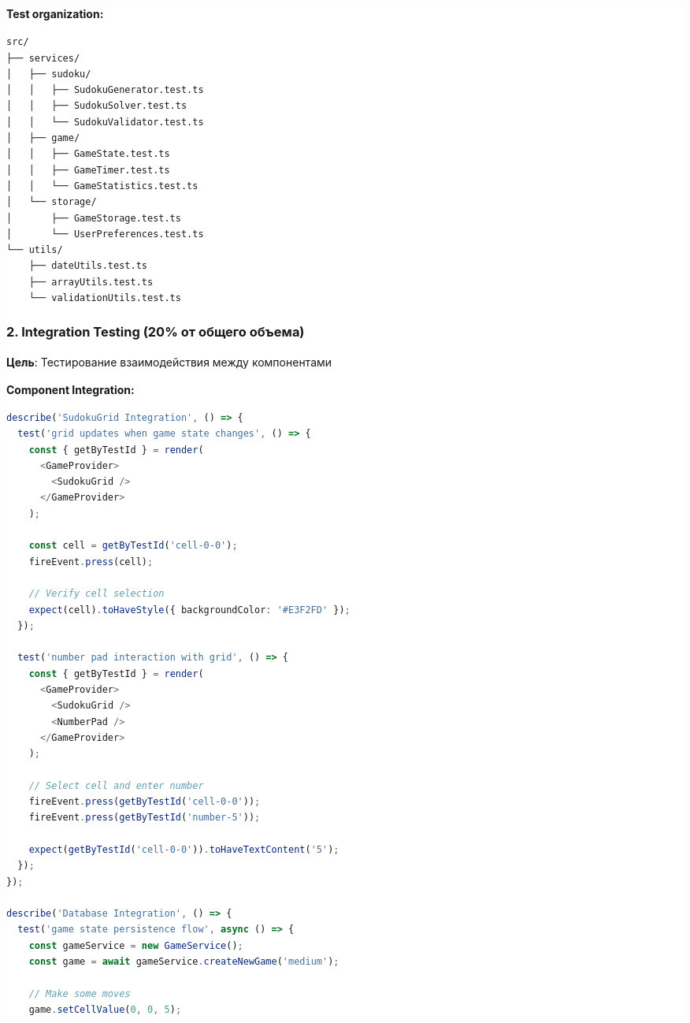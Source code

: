 **Test organization:**
```
src/
├── services/
│   ├── sudoku/
│   │   ├── SudokuGenerator.test.ts
│   │   ├── SudokuSolver.test.ts
│   │   └── SudokuValidator.test.ts
│   ├── game/
│   │   ├── GameState.test.ts
│   │   ├── GameTimer.test.ts
│   │   └── GameStatistics.test.ts
│   └── storage/
│       ├── GameStorage.test.ts
│       └── UserPreferences.test.ts
└── utils/
    ├── dateUtils.test.ts
    ├── arrayUtils.test.ts
    └── validationUtils.test.ts
```

### 2. Integration Testing (20% от общего объема)

**Цель**: Тестирование взаимодействия между компонентами

**Component Integration:**
```typescript
describe('SudokuGrid Integration', () => {
  test('grid updates when game state changes', () => {
    const { getByTestId } = render(
      <GameProvider>
        <SudokuGrid />
      </GameProvider>
    );

    const cell = getByTestId('cell-0-0');
    fireEvent.press(cell);

    // Verify cell selection
    expect(cell).toHaveStyle({ backgroundColor: '#E3F2FD' });
  });

  test('number pad interaction with grid', () => {
    const { getByTestId } = render(
      <GameProvider>
        <SudokuGrid />
        <NumberPad />
      </GameProvider>
    );

    // Select cell and enter number
    fireEvent.press(getByTestId('cell-0-0'));
    fireEvent.press(getByTestId('number-5'));

    expect(getByTestId('cell-0-0')).toHaveTextContent('5');
  });
});

describe('Database Integration', () => {
  test('game state persistence flow', async () => {
    const gameService = new GameService();
    const game = await gameService.createNewGame('medium');

    // Make some moves
    game.setCellValue(0, 0, 5);
```